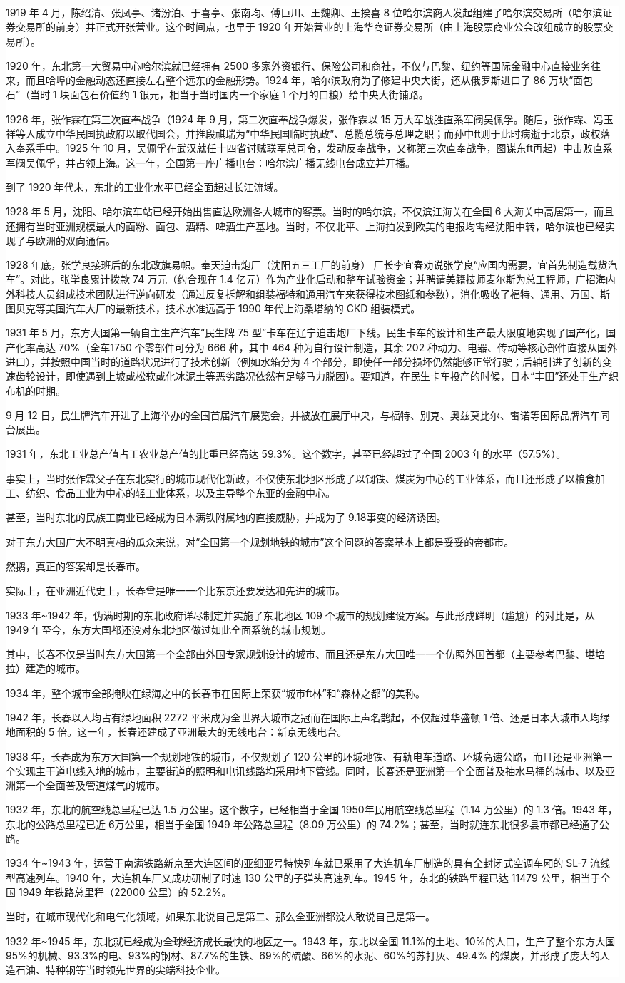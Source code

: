 1919 年 4 月，陈绍清、张凤亭、诸汾泊、于喜亭、张南均、傅巨川、王魏卿、王揆喜 8 位哈尔滨商人发起组建了哈尔滨交易所（哈尔滨证券交易所的前身）并正式开张营业。这个时间点，也早于 1920 年开始营业的上海华商证券交易所（由上海股票商业公会改组成立的股票交易所）。

1920 年，东北第一大贸易中心哈尔滨就已经拥有 2500 多家外资银行、保险公司和商社，不仅与巴黎、纽约等国际金融中心直接业务往来，而且哈埠的金融动态还直接左右整个远东的金融形势。1924 年，哈尔滨政府为了修建中央大街，还从俄罗斯进口了 86 万块“面包石”（当时 1 块面包石价值约 1 银元，相当于当时国内一个家庭 1 个月的口粮）给中央大街铺路。

1926 年，张作霖在第三次直奉战争（1924 年 9 月，第二次直奉战争爆发，张作霖以 15 万大军战胜直系军阀吴佩孚。随后，张作霖、冯玉祥等人成立中华民国执政府以取代国会，并推段祺瑞为“中华民国临时执政”、总揽总统与总理之职；而孙中ft则于此时病逝于北京，政权落入奉系手中。1925 年 10 月，吴佩孚在武汉就任十四省讨贼联军总司令，发动反奉战争，又称第三次直奉战争，图谋东ft再起）中击败直系军阀吴佩孚，并占领上海。这一年，全国第一座广播电台：哈尔滨广播无线电台成立并开播。

到了 1920 年代末，东北的工业化水平已经全面超过长江流域。

1928 年 5 月，沈阳、哈尔滨车站已经开始出售直达欧洲各大城市的客票。当时的哈尔滨，不仅滨江海关在全国 6 大海关中高居第一，而且还拥有当时亚洲规模最大的面粉、面包、酒精、啤酒生产基地。当时，不仅北平、上海拍发到欧美的电报均需经沈阳中转，哈尔滨也已经实现了与欧洲的双向通信。

1928 年底，张学良接班后的东北改旗易帜。奉天迫击炮厂（沈阳五三工厂的前身） 厂长李宜春劝说张学良“应国内需要，宜首先制造载货汽车”。对此，张学良累计拨款 74 万元（约合现在 1.4 亿元）作为产业化启动和整车试验资金；并聘请美籍技师麦尔斯为总工程师，广招海内外科技人员组成技术团队进行逆向研发（通过反复拆解和组装福特和通用汽车来获得技术图纸和参数），消化吸收了福特、通用、万国、斯图贝克等美国汽车大厂的最新技术，技术水准远高于 1990 年代上海桑塔纳的 CKD 组装模式。

1931 年 5 月，东方大国第一辆自主生产汽车“民生牌 75 型”卡车在辽宁迫击炮厂下线。民生卡车的设计和生产最大限度地实现了国产化，国产化率高达 70%（全车1750 个零部件可分为 666 种，其中 464 种为自行设计制造，其余 202 种动力、电器、传动等核心部件直接从国外进口），并按照中国当时的道路状况进行了技术创新（例如水箱分为 4 个部分，即使任一部分损坏仍然能够正常行驶；后轴引进了创新的变速齿轮设计，即使遇到上坡或松软或化冰泥土等恶劣路况依然有足够马力脱困）。要知道，在民生卡车投产的时候，日本“丰田”还处于生产织布机的时期。

9 月 12 日，民生牌汽车开进了上海举办的全国首届汽车展览会，并被放在展厅中央，与福特、别克、奥兹莫比尔、雷诺等国际品牌汽车同台展出。

1931 年，东北工业总产值占工农业总产值的比重已经高达 59.3%。这个数字，甚至已经超过了全国 2003 年的水平（57.5%）。

事实上，当时张作霖父子在东北实行的城市现代化新政，不仅使东北地区形成了以钢铁、煤炭为中心的工业体系，而且还形成了以粮食加工、纺织、食品工业为中心的轻工业体系，以及主导整个东亚的金融中心。

甚至，当时东北的民族工商业已经成为日本满铁附属地的直接威胁，并成为了 9.18事变的经济诱因。

对于东方大国广大不明真相的瓜众来说，对“全国第一个规划地铁的城市”这个问题的答案基本上都是妥妥的帝都市。

然鹅，真正的答案却是长春市。

实际上，在亚洲近代史上，长春曾是唯一一个比东京还要发达和先进的城市。

1933 年~1942 年，伪满时期的东北政府详尽制定并实施了东北地区 109 个城市的规划建设方案。与此形成鲜明（尴尬）的对比是，从 1949 年至今，东方大国都还没对东北地区做过如此全面系统的城市规划。

其中，长春不仅是当时东方大国第一个全部由外国专家规划设计的城市、而且还是东方大国唯一一个仿照外国首都（主要参考巴黎、堪培拉）建造的城市。

1934 年，整个城市全部掩映在绿海之中的长春市在国际上荣获“城市ft林”和“森林之都”的美称。

1942 年，长春以人均占有绿地面积 2272 平米成为全世界大城市之冠而在国际上声名鹊起，不仅超过华盛顿 1 倍、还是日本大城市人均绿地面积的 5 倍。这一年，长春还建成了亚洲最大的无线电台：新京无线电台。

1938 年，长春成为东方大国第一个规划地铁的城市，不仅规划了 120 公里的环城地铁、有轨电车道路、环城高速公路，而且还是亚洲第一个实现主干道电线入地的城市，主要街道的照明和电讯线路均采用地下管线。同时，长春还是亚洲第一个全面普及抽水马桶的城市、以及亚洲第一个全面普及管道煤气的城市。

1932 年，东北的航空线总里程已达 1.5 万公里。这个数字，已经相当于全国 1950年民用航空线总里程（1.14 万公里）的 1.3 倍。1943 年，东北的公路总里程已近 6万公里，相当于全国 1949 年公路总里程（8.09 万公里）的 74.2%；甚至，当时就连东北很多县市都已经通了公路。

1934 年~1943 年，运营于南满铁路新京至大连区间的亚细亚号特快列车就已采用了大连机车厂制造的具有全封闭式空调车厢的 SL-7 流线型高速列车。1940 年，大连机车厂又成功研制了时速 130 公里的子弹头高速列车。1945 年，东北的铁路里程已达 11479 公里，相当于全国 1949 年铁路总里程（22000 公里）的 52.2%。

当时，在城市现代化和电气化领域，如果东北说自己是第二、那么全亚洲都没人敢说自己是第一。

1932 年~1945 年，东北就已经成为全球经济成长最快的地区之一。1943 年，东北以全国 11.1%的土地、10%的人口，生产了整个东方大国 95%的机械、93.3%的电、93%的钢材、87.7%的生铁、69%的硫酸、66%的水泥、60%的苏打灰、49.4% 的煤炭，并形成了庞大的人造石油、特种钢等当时领先世界的尖端科技企业。
